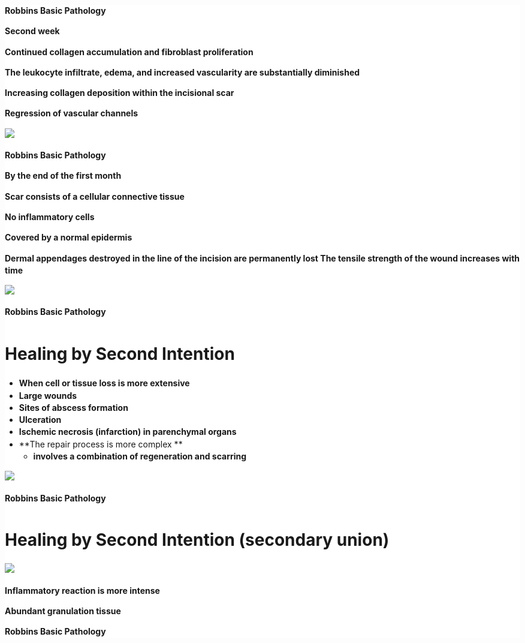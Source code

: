 **Robbins Basic Pathology**

**Second week**

**Continued collagen accumulation and fibroblast proliferation**

**The leukocyte infiltrate, edema, and increased vascularity are
substantially diminished**

**Increasing collagen deposition within the incisional scar**

**Regression of vascular channels**

![](img%5CYara-I%CC%87yiles%CC%A7mesi-ve-Tamir-kopyas%C4%B134.png)

**Robbins Basic Pathology**

**By the end of the first month**

**Scar consists of a cellular connective tissue**

**No inflammatory cells**

**Covered by a normal epidermis**

**Dermal appendages destroyed in the line of the incision are
permanently lost The tensile strength of the wound increases with time**

![](img%5CYara-I%CC%87yiles%CC%A7mesi-ve-Tamir-kopyas%C4%B135.png)

**Robbins Basic Pathology**

# Healing by Second Intention

- **When cell or tissue loss is more extensive**
- **Large wounds**
- **Sites of abscess formation**
- **Ulceration**
- **Ischemic necrosis (infarction) in parenchymal organs**
- **The repair process is more complex **
  - **involves a combination of regeneration and scarring**

![](img%5CYara-I%CC%87yiles%CC%A7mesi-ve-Tamir-kopyas%C4%B136.png)

**Robbins Basic Pathology**

# Healing by Second Intention (secondary union)

![](img%5CYara-I%CC%87yiles%CC%A7mesi-ve-Tamir-kopyas%C4%B137.png)

**Inflammatory reaction is more intense**

**Abundant granulation tissue**

**Robbins Basic Pathology**
